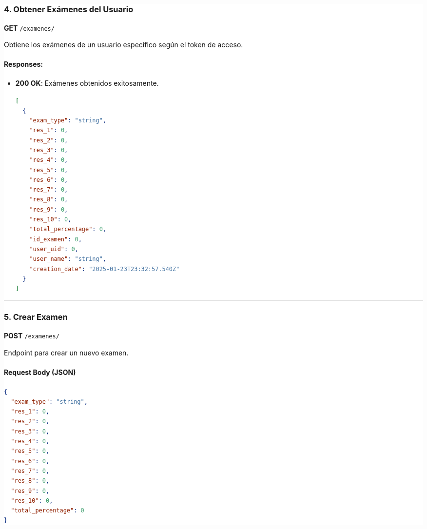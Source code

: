 
### 4. Obtener Exámenes del Usuario

**GET** `/examenes/`

Obtiene los exámenes de un usuario específico según el token de acceso.

#### Responses:
- **200 OK**: Exámenes obtenidos exitosamente.
  ```json
  [
    {
      "exam_type": "string",
      "res_1": 0,
      "res_2": 0,
      "res_3": 0,
      "res_4": 0,
      "res_5": 0,
      "res_6": 0,
      "res_7": 0,
      "res_8": 0,
      "res_9": 0,
      "res_10": 0,
      "total_percentage": 0,
      "id_examen": 0,
      "user_uid": 0,
      "user_name": "string",
      "creation_date": "2025-01-23T23:32:57.540Z"
    }
  ]
  ```

---

### 5. Crear Examen

**POST** `/examenes/`

Endpoint para crear un nuevo examen.

#### Request Body (JSON)
```json
{
  "exam_type": "string",
  "res_1": 0,
  "res_2": 0,
  "res_3": 0,
  "res_4": 0,
  "res_5": 0,
  "res_6": 0,
  "res_7": 0,
  "res_8": 0,
  "res_9": 0,
  "res_10": 0,
  "total_percentage": 0
}
```
